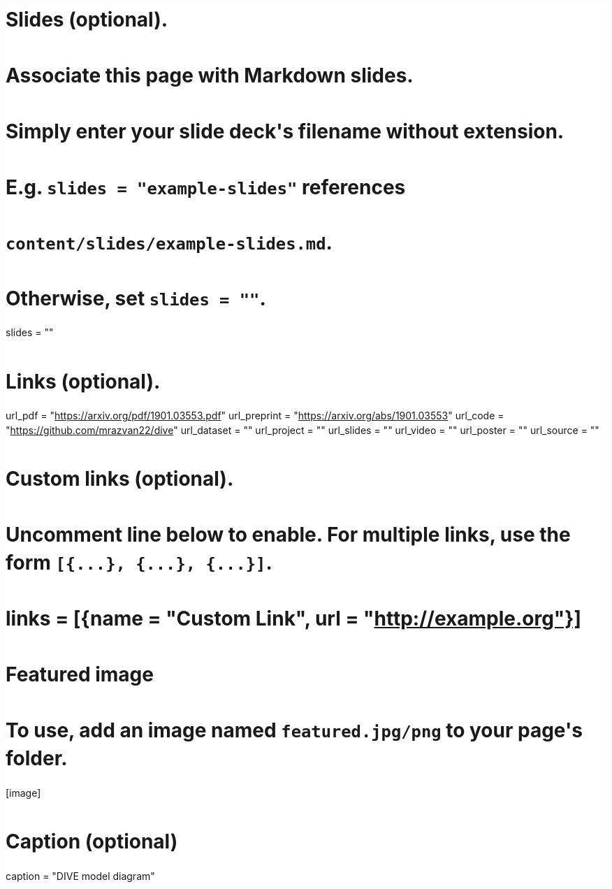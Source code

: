 # Slides (optional).
#   Associate this page with Markdown slides.
#   Simply enter your slide deck's filename without extension.
#   E.g. `slides = "example-slides"` references 
#   `content/slides/example-slides.md`.
#   Otherwise, set `slides = ""`.
slides = ""

# Links (optional).
url_pdf = "https://arxiv.org/pdf/1901.03553.pdf"
url_preprint = "https://arxiv.org/abs/1901.03553"
url_code = "https://github.com/mrazvan22/dive"
url_dataset = ""
url_project = ""
url_slides = ""
url_video = ""
url_poster = ""
url_source = ""

# Custom links (optional).
#   Uncomment line below to enable. For multiple links, use the form `[{...}, {...}, {...}]`.
# links = [{name = "Custom Link", url = "http://example.org"}]

# Featured image
# To use, add an image named `featured.jpg/png` to your page's folder. 
[image]
  # Caption (optional)
  caption = "DIVE model diagram"
